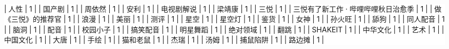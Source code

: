| 人性 | 1 |
| 国产剧 | 1 |
| 周依然 | 1 |
| 安利 | 1 |
| 电视剧解说 | 1 |
| 梁靖康 | 1 |
| 三悦 | 1 |
| 三悦有了新工作 · 哔哩哔哩秋日治愈季 | 1 |
| 做《三悦》的推荐官 | 1 |
| 浪漫 | 1 |
| 美丽 | 1 |
| 测评 | 1 |
| 星空 | 1 |
| 星空灯 | 1 |
| 鉴货 | 1 |
| 女神 | 1 |
| 孙火旺 | 1 |
| 舔狗 | 1 |
| 同人配音 | 1 |
| 脑洞 | 1 |
| 配音 | 1 |
| 校园小子 | 1 |
| 搞笑配音 | 1 |
| 明星舞蹈 | 1 |
| 绝对领域 | 1 |
| 翻跳 | 1 |
| SHAKEIT | 1 |
| 中华文化 | 1 |
| 艺术 | 1 |
| 中国文化 | 1 |
| 大唐 | 1 |
| 手绘 | 1 |
| 猫和老鼠 | 1 |
| 杰瑞 | 1 |
| 汤姆 | 1 |
| 捕鼠陷阱 | 1 |
| 路边摊 | 1 |
